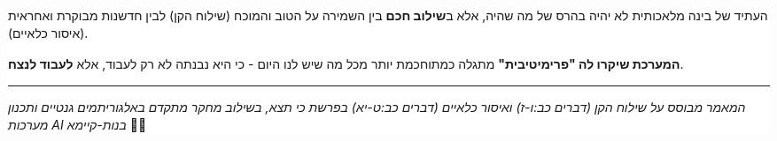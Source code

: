 העתיד של בינה מלאכותית לא יהיה בהרס של מה שהיה, אלא ב**שילוב חכם** בין השמירה על הטוב והמוכח (שילוח הקן) לבין חדשנות מבוקרת ואחראית (איסור כלאיים).

**המערכת שיקרו לה "פרימיטיבית"** מתגלה כמתוחכמת יותר מכל מה שיש לנו היום - כי היא נבנתה לא רק לעבוד, אלא **לעבוד לנצח**.

---

*המאמר מבוסס על שילוח הקן (דברים כב:ו-ז) ואיסור כלאיים (דברים כב:ט-יא) בפרשת כי תצא, בשילוב מחקר מתקדם באלגוריתמים גנטיים ותכנון מערכות AI בנות-קיימא* 🧬✨
